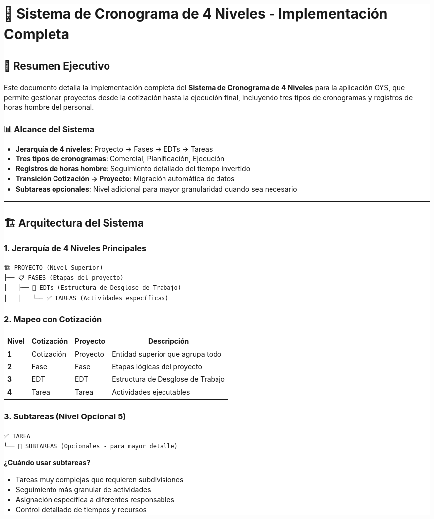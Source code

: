 # 📅 Sistema de Cronograma de 4 Niveles - Implementación Completa

## 🎯 Resumen Ejecutivo

Este documento detalla la implementación completa del **Sistema de Cronograma de 4 Niveles** para la aplicación GYS, que permite gestionar proyectos desde la cotización hasta la ejecución final, incluyendo tres tipos de cronogramas y registros de horas hombre del personal.

### 📊 Alcance del Sistema
- **Jerarquía de 4 niveles**: Proyecto → Fases → EDTs → Tareas
- **Tres tipos de cronogramas**: Comercial, Planificación, Ejecución
- **Registros de horas hombre**: Seguimiento detallado del tiempo invertido
- **Transición Cotización → Proyecto**: Migración automática de datos
- **Subtareas opcionales**: Nivel adicional para mayor granularidad cuando sea necesario

---

## 🏗️ Arquitectura del Sistema

### 1. Jerarquía de 4 Niveles Principales

```
🏗️ PROYECTO (Nivel Superior)
├── 📋 FASES (Etapas del proyecto)
│   ├── 🔧 EDTs (Estructura de Desglose de Trabajo)
│   │   └── ✅ TAREAS (Actividades específicas)
```

### 2. Mapeo con Cotización

| Nivel | Cotización | Proyecto | Descripción |
|-------|------------|----------|-------------|
| **1** | Cotización | Proyecto | Entidad superior que agrupa todo |
| **2** | Fase | Fase | Etapas lógicas del proyecto |
| **3** | EDT | EDT | Estructura de Desglose de Trabajo |
| **4** | Tarea | Tarea | Actividades ejecutables |

### 3. Subtareas (Nivel Opcional 5)

```
✅ TAREA
└── 📝 SUBTAREAS (Opcionales - para mayor detalle)
```

**¿Cuándo usar subtareas?**
- Tareas muy complejas que requieren subdivisiones
- Seguimiento más granular de actividades
- Asignación específica a diferentes responsables
- Control detallado de tiempos y recursos
